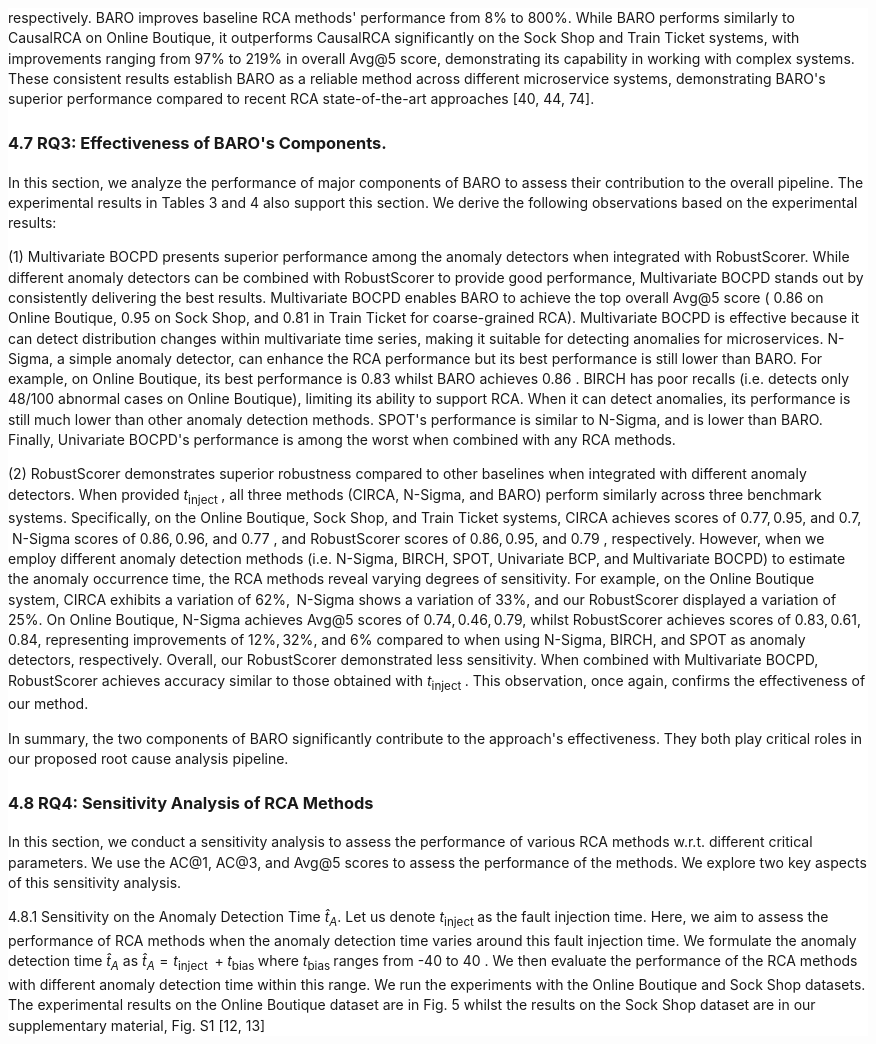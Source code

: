 respectively. BARO improves baseline RCA methods' performance from $8 \%$ to $800 \%$. While BARO performs similarly to CausalRCA on Online Boutique, it outperforms CausalRCA significantly on the Sock Shop and Train Ticket systems, with improvements ranging from $97 \%$ to $219 \%$ in overall Avg@5 score, demonstrating its capability in working with complex systems. These consistent results establish BARO as a reliable method across different microservice systems, demonstrating BARO's superior performance compared to recent RCA state-of-the-art approaches [40, 44, 74].

### 4.7 RQ3: Effectiveness of BARO's Components.

In this section, we analyze the performance of major components of BARO to assess their contribution to the overall pipeline. The experimental results in Tables 3 and 4 also support this section. We derive the following observations based on the experimental results:

(1) Multivariate BOCPD presents superior performance among the anomaly detectors when integrated with RobustScorer. While different anomaly detectors can be combined with RobustScorer to provide good performance, Multivariate BOCPD stands out by consistently delivering the best results. Multivariate BOCPD enables BARO to achieve the top overall Avg@5 score ( 0.86 on Online Boutique, 0.95 on Sock Shop, and 0.81 in Train Ticket for coarse-grained RCA). Multivariate BOCPD is effective because it can detect distribution changes within multivariate time series, making it suitable for detecting anomalies for microservices. $\mathrm{N}$-Sigma, a simple anomaly
detector, can enhance the RCA performance but its best performance is still lower than BARO. For example, on Online Boutique, its best performance is 0.83 whilst BARO achieves 0.86 . BIRCH has poor recalls (i.e. detects only 48/100 abnormal cases on Online Boutique), limiting its ability to support RCA. When it can detect anomalies, its performance is still much lower than other anomaly detection methods. SPOT's performance is similar to N-Sigma, and is lower than BARO. Finally, Univariate BOCPD's performance is among the worst when combined with any RCA methods.

(2) RobustScorer demonstrates superior robustness compared to other baselines when integrated with different anomaly detectors. When provided $t_{\text {inject }}$, all three methods (CIRCA, $\mathrm{N}$-Sigma, and BARO) perform similarly across three benchmark systems. Specifically, on the Online Boutique, Sock Shop, and Train Ticket systems, CIRCA achieves scores of $0.77,0.95$, and $0.7, \mathrm{~N}$-Sigma scores of $0.86,0.96$, and 0.77 , and RobustScorer scores of $0.86,0.95$, and 0.79 , respectively. However, when we employ different anomaly detection methods (i.e. N-Sigma, BIRCH, SPOT, Univariate BCP, and Multivariate BOCPD) to estimate the anomaly occurrence time, the RCA methods reveal varying degrees of sensitivity. For example, on the Online Boutique system, CIRCA exhibits a variation of $62 \%, \mathrm{~N}$-Sigma shows a variation of $33 \%$, and our RobustScorer displayed a variation of $25 \%$. On Online Boutique, N-Sigma achieves Avg@5 scores of $0.74,0.46,0.79$, whilst RobustScorer achieves scores of $0.83,0.61,0.84$, representing improvements of $12 \%, 32 \%$, and $6 \%$ compared to when using $\mathrm{N}$-Sigma, BIRCH, and SPOT as anomaly detectors, respectively. Overall, our RobustScorer demonstrated less sensitivity. When combined with Multivariate BOCPD, RobustScorer achieves accuracy similar to those obtained with $t_{\text {inject }}$. This observation, once again, confirms the effectiveness of our method.

In summary, the two components of BARO significantly contribute to the approach's effectiveness. They both play critical roles in our proposed root cause analysis pipeline.

### 4.8 RQ4: Sensitivity Analysis of RCA Methods

In this section, we conduct a sensitivity analysis to assess the performance of various RCA methods w.r.t. different critical parameters. We use the AC@1, AC@3, and Avg@5 scores to assess the performance of the methods. We explore two key aspects of this sensitivity analysis.

4.8.1 Sensitivity on the Anomaly Detection Time $\hat{t}_{A}$. Let us denote $t_{\text {inject }}$ as the fault injection time. Here, we aim to assess the performance of RCA methods when the anomaly detection time varies around this fault injection time. We formulate the anomaly detection time $\hat{t}_{A}$ as $\hat{t}_{A}=t_{\text {inject }}+t_{\text {bias }}$ where $t_{\text {bias }}$ ranges from -40 to 40 . We then evaluate the performance of the RCA methods with different anomaly detection time within this range. We run the experiments with the Online Boutique and Sock Shop datasets. The experimental results on the Online Boutique dataset are in Fig. 5 whilst the results on the Sock Shop dataset are in our supplementary material, Fig. S1 [12, 13]
